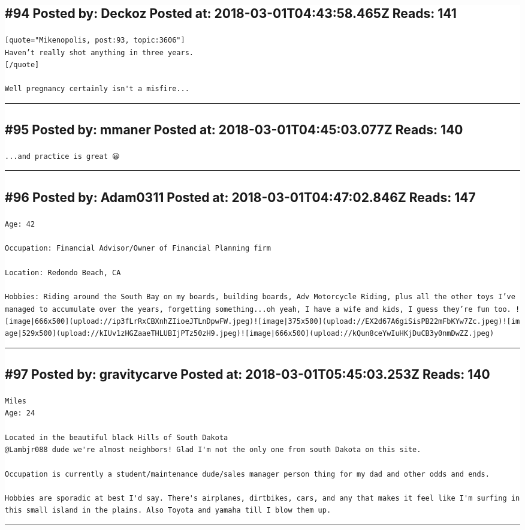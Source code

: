 ## \#94 Posted by: Deckoz Posted at: 2018-03-01T04:43:58.465Z Reads: 141

```
[quote="Mikenopolis, post:93, topic:3606"]
Haven’t really shot anything in three years.
[/quote]

Well pregnancy certainly isn't a misfire...
```

---
## \#95 Posted by: mmaner Posted at: 2018-03-01T04:45:03.077Z Reads: 140

```
...and practice is great 😀
```

---
## \#96 Posted by: Adam0311 Posted at: 2018-03-01T04:47:02.846Z Reads: 147

```
Age: 42

Occupation: Financial Advisor/Owner of Financial Planning firm

Location: Redondo Beach, CA

Hobbies: Riding around the South Bay on my boards, building boards, Adv Motorcycle Riding, plus all the other toys I’ve managed to accumulate over the years, forgetting something...oh yeah, I have a wife and kids, I guess they’re fun too. ![image|666x500](upload://ip3fLrRxCBXnhZIioeJTLnDpwFW.jpeg)![image|375x500](upload://EX2d67A6giSisPB22mFbKYw7Zc.jpeg)![image|529x500](upload://kIUv1zHGZaaeTHLUBIjPTz50zH9.jpeg)![image|666x500](upload://kQun8ceYwIuHKjDuCB3y0nmDwZZ.jpeg)
```

---
## \#97 Posted by: gravitycarve Posted at: 2018-03-01T05:45:03.253Z Reads: 140

```
Miles
Age: 24

Located in the beautiful black Hills of South Dakota
@Lambjr088 dude we're almost neighbors! Glad I'm not the only one from south Dakota on this site. 
  
Occupation is currently a student/maintenance dude/sales manager person thing for my dad and other odds and ends. 

Hobbies are sporadic at best I'd say. There's airplanes, dirtbikes, cars, and any that makes it feel like I'm surfing in this small island in the plains. Also Toyota and yamaha till I blow them up.
```

---